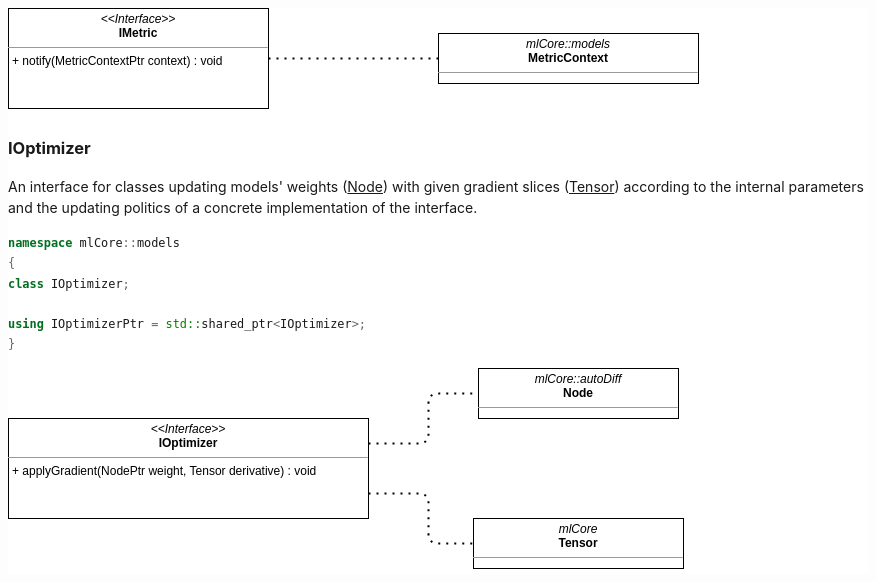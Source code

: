 ![IMetric interface](./res/IMetricInterface.drawio.png)

### IOptimizer

An interface for classes updating models' weights ([Node](#Node)) with given gradient slices ([Tensor](#Tensor)) according to the internal parameters and the updating politics of a concrete implementation of the interface. 

```cpp
namespace mlCore::models
{
class IOptimizer;

using IOptimizerPtr = std::shared_ptr<IOptimizer>;
}
```

![IOptimizer interface](./res/IOptimizerInterface.drawio.png)